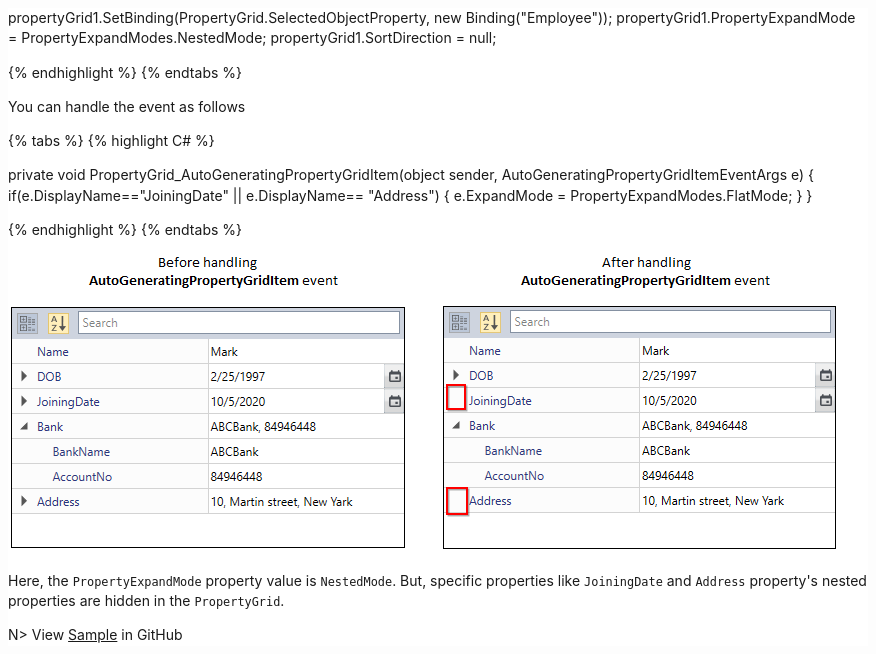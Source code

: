 propertyGrid1.SetBinding(PropertyGrid.SelectedObjectProperty, new Binding("Employee"));
propertyGrid1.PropertyExpandMode = PropertyExpandModes.NestedMode;
propertyGrid1.SortDirection = null;

{% endhighlight %} 
{% endtabs %}

You can handle the event as follows

{% tabs %}
{% highlight C# %}

private void PropertyGrid_AutoGeneratingPropertyGridItem(object sender, AutoGeneratingPropertyGridItemEventArgs e) {
    if(e.DisplayName=="JoiningDate" || e.DisplayName== "Address") {
        e.ExpandMode = PropertyExpandModes.FlatMode;
    }
}

{% endhighlight %}
{% endtabs %}

![PropertyGrid hides the nested properties of the specific property item in NestedMode](Expand-Nested-Properties_images/AutoGeneratingPropertyGridItem.png)

Here, the `PropertyExpandMode` property value is `NestedMode`. But, specific properties like `JoiningDate` and `Address` property's nested properties are hidden in the `PropertyGrid`.

N> View [Sample](https://github.com/SyncfusionExamples/wpf-property-grid-examples/tree/master/Samples/AutoGeneratingPropertyGridItem_NestedMode) in GitHub
